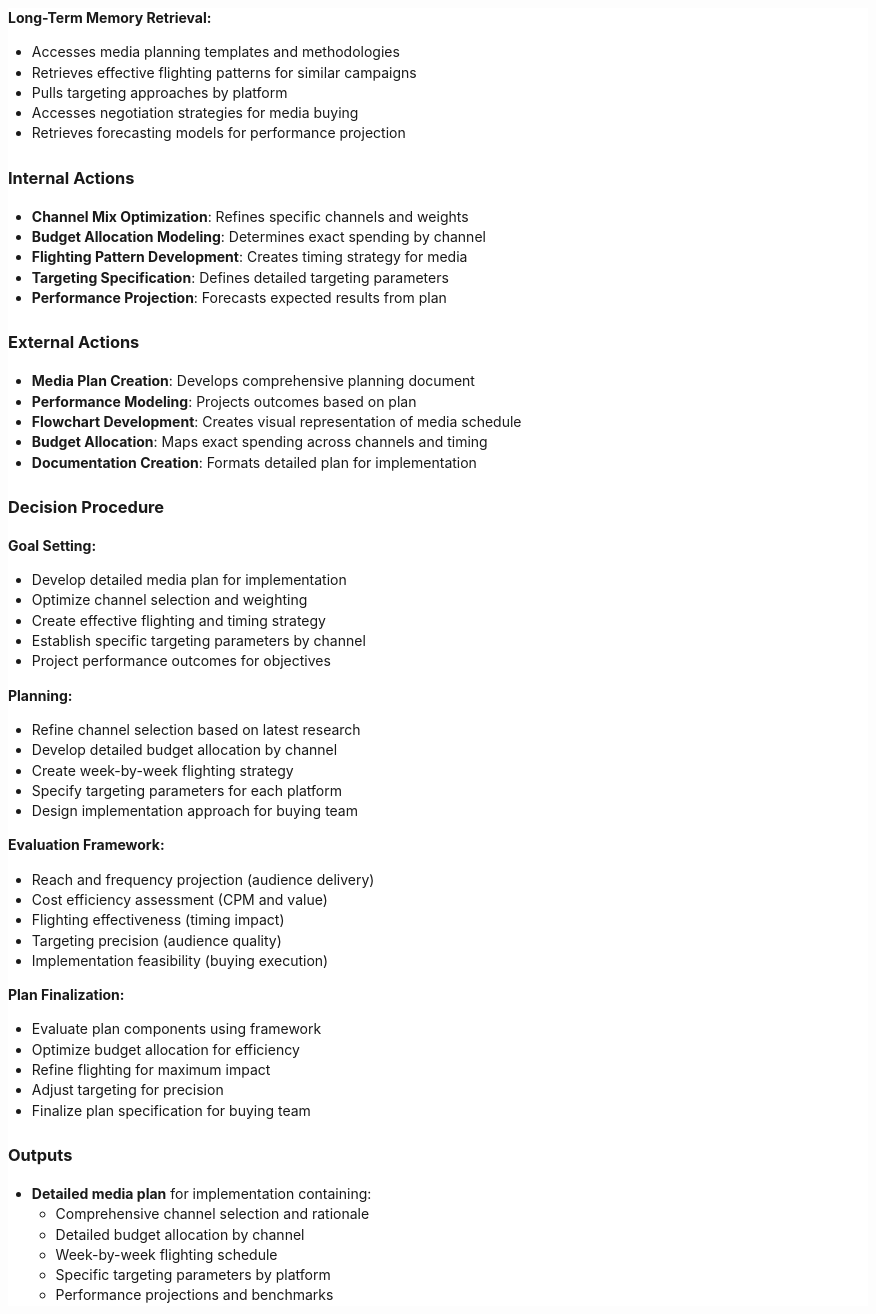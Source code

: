 **Long-Term Memory Retrieval:**
- Accesses media planning templates and methodologies
- Retrieves effective flighting patterns for similar campaigns
- Pulls targeting approaches by platform
- Accesses negotiation strategies for media buying
- Retrieves forecasting models for performance projection

### Internal Actions
- **Channel Mix Optimization**: Refines specific channels and weights
- **Budget Allocation Modeling**: Determines exact spending by channel
- **Flighting Pattern Development**: Creates timing strategy for media
- **Targeting Specification**: Defines detailed targeting parameters
- **Performance Projection**: Forecasts expected results from plan

### External Actions
- **Media Plan Creation**: Develops comprehensive planning document
- **Performance Modeling**: Projects outcomes based on plan
- **Flowchart Development**: Creates visual representation of media schedule
- **Budget Allocation**: Maps exact spending across channels and timing
- **Documentation Creation**: Formats detailed plan for implementation

### Decision Procedure
**Goal Setting:**
- Develop detailed media plan for implementation
- Optimize channel selection and weighting
- Create effective flighting and timing strategy
- Establish specific targeting parameters by channel
- Project performance outcomes for objectives

**Planning:**
- Refine channel selection based on latest research
- Develop detailed budget allocation by channel
- Create week-by-week flighting strategy
- Specify targeting parameters for each platform
- Design implementation approach for buying team

**Evaluation Framework:**
- Reach and frequency projection (audience delivery)
- Cost efficiency assessment (CPM and value)
- Flighting effectiveness (timing impact)
- Targeting precision (audience quality)
- Implementation feasibility (buying execution)

**Plan Finalization:**
- Evaluate plan components using framework
- Optimize budget allocation for efficiency
- Refine flighting for maximum impact
- Adjust targeting for precision
- Finalize plan specification for buying team

### Outputs
- **Detailed media plan** for implementation containing:
  - Comprehensive channel selection and rationale
  - Detailed budget allocation by channel
  - Week-by-week flighting schedule
  - Specific targeting parameters by platform
  - Performance projections and benchmarks
